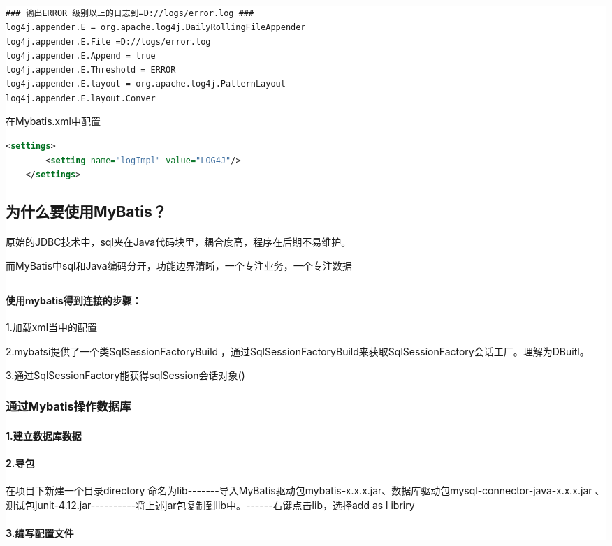 ~~~properties
### 输出ERROR 级别以上的日志到=D://logs/error.log ###
log4j.appender.E = org.apache.log4j.DailyRollingFileAppender
log4j.appender.E.File =D://logs/error.log 
log4j.appender.E.Append = true
log4j.appender.E.Threshold = ERROR 
log4j.appender.E.layout = org.apache.log4j.PatternLayout
log4j.appender.E.layout.Conver
~~~

在Mybatis.xml中配置

~~~xml
<settings>
        <setting name="logImpl" value="LOG4J"/>
    </settings>
~~~







## 为什么要使用MyBatis？

原始的JDBC技术中，sql夹在Java代码块里，耦合度高，程序在后期不易维护。

而MyBatis中sql和Java编码分开，功能边界清晰，一个专注业务，一个专注数据 



## 



#### 使用mybatis得到连接的步骤：

1.加载xml当中的配置

2.mybatsi提供了一个类SqlSessionFactoryBuild    ，通过SqlSessionFactoryBuild来获取SqlSessionFactory会话工厂。理解为DBuitl。

3.通过SqlSessionFactory能获得sqlSession会话对象()

```xml

```

### 通过Mybatis操作数据库

#### 1.建立数据库数据

#### 2.导包

在项目下新建一个目录directory 命名为lib-------导入MyBatis驱动包mybatis-x.x.x.jar、数据库驱动包mysql-connector-java-x.x.x.jar 、测试包junit-4.12.jar----------将上述jar包复制到lib中。------右键点击lib，选择add as l ibriry



#### 3.编写配置文件
